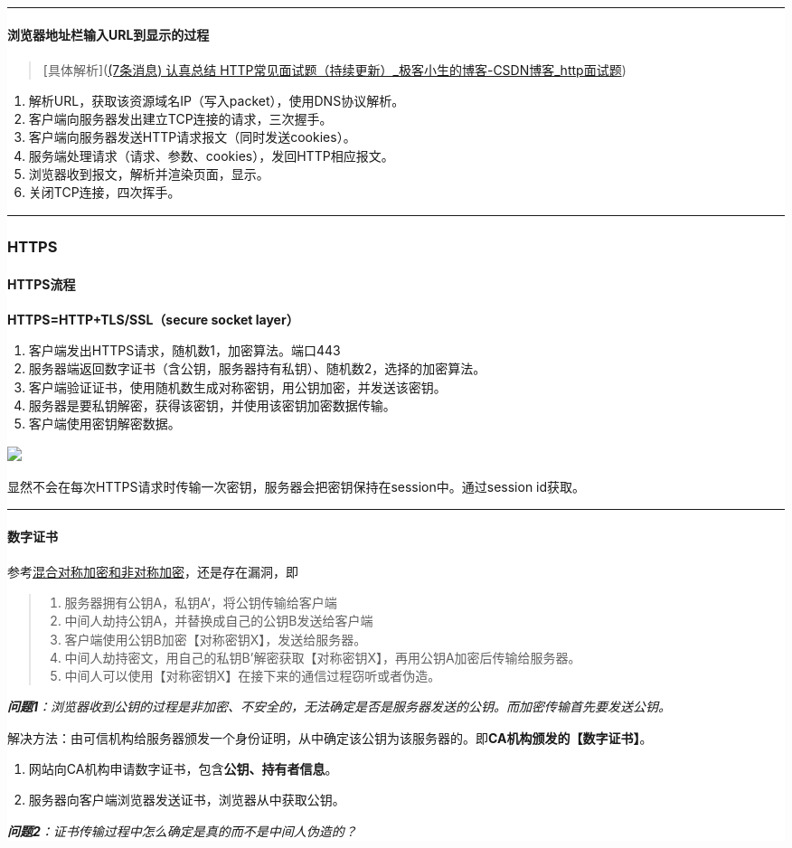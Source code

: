 
------

#### 浏览器地址栏输入URL到显示的过程

> [具体解析]([(7条消息) 认真总结 HTTP常见面试题（持续更新）_极客小生的博客-CSDN博客_http面试题](https://blog.csdn.net/shengshengshiwo/article/details/123437296))

1. 解析URL，获取该资源域名IP（写入packet），使用DNS协议解析。
2. 客户端向服务器发出建立TCP连接的请求，三次握手。
3. 客户端向服务器发送HTTP请求报文（同时发送cookies）。
4. 服务端处理请求（请求、参数、cookies），发回HTTP相应报文。
5. 浏览器收到报文，解析并渲染页面，显示。
6. 关闭TCP连接，四次挥手。

------

### HTTPS

#### HTTPS流程

**HTTPS=HTTP+TLS/SSL（secure socket layer）**

1. 客户端发出HTTPS请求，随机数1，加密算法。端口443
2. 服务器端返回数字证书（含公钥，服务器持有私钥）、随机数2，选择的加密算法。
3. 客户端验证证书，使用随机数生成对称密钥，用公钥加密，并发送该密钥。
4. 服务器是要私钥解密，获得该密钥，并使用该密钥加密数据传输。
5. 客户端使用密钥解密数据。

![](D:\file\Typora\HTTPS.webp)

显然不会在每次HTTPS请求时传输一次密钥，服务器会把密钥保持在session中。通过session id获取。

------

#### 数字证书

参考[混合对称加密和非对称加密](#加密算法)，还是存在漏洞，即

> 1. 服务器拥有公钥A，私钥A‘，将公钥传输给客户端
> 2. 中间人劫持公钥A，并替换成自己的公钥B发送给客户端
> 3. 客户端使用公钥B加密【对称密钥X】，发送给服务器。
> 4. 中间人劫持密文，用自己的私钥B’解密获取【对称密钥X】，再用公钥A加密后传输给服务器。
> 5. 中间人可以使用【对称密钥X】在接下来的通信过程窃听或者伪造。



***问题1**：浏览器收到公钥的过程是非加密、不安全的，无法确定是否是服务器发送的公钥。而加密传输首先要发送公钥。*

解决方法：由可信机构给服务器颁发一个身份证明，从中确定该公钥为该服务器的。即**CA机构颁发的【数字证书】**。

1. 网站向CA机构申请数字证书，包含**公钥、持有者信息**。

2. 服务器向客户端浏览器发送证书，浏览器从中获取公钥。

   

***问题2**：证书传输过程中怎么确定是真的而不是中间人伪造的？*
